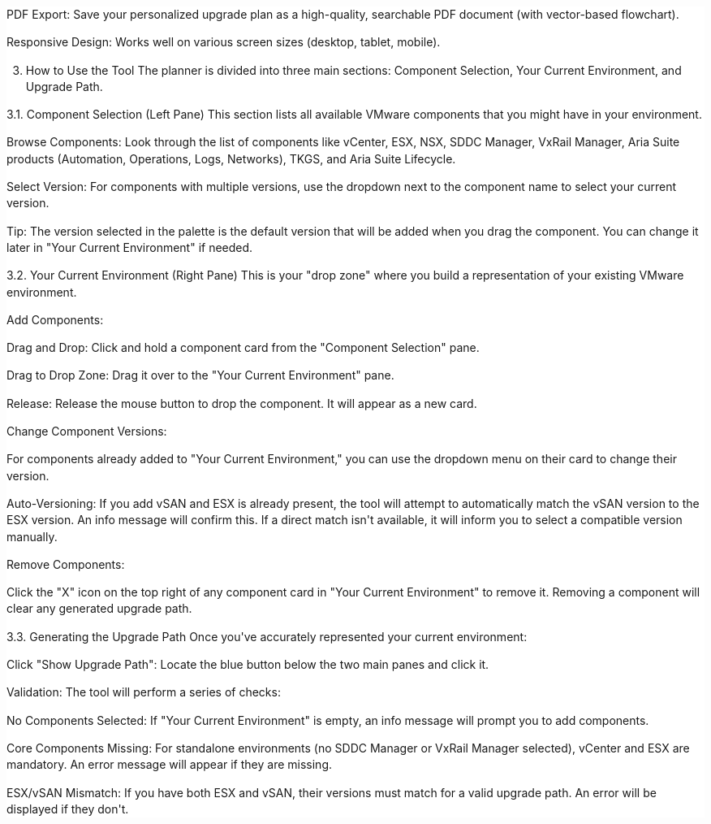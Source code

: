 PDF Export: Save your personalized upgrade plan as a high-quality, searchable PDF document (with vector-based flowchart).

Responsive Design: Works well on various screen sizes (desktop, tablet, mobile).

3. How to Use the Tool
The planner is divided into three main sections: Component Selection, Your Current Environment, and Upgrade Path.

3.1. Component Selection (Left Pane)
This section lists all available VMware components that you might have in your environment.

Browse Components: Look through the list of components like vCenter, ESX, NSX, SDDC Manager, VxRail Manager, Aria Suite products (Automation, Operations, Logs, Networks), TKGS, and Aria Suite Lifecycle.

Select Version: For components with multiple versions, use the dropdown next to the component name to select your current version.

Tip: The version selected in the palette is the default version that will be added when you drag the component. You can change it later in "Your Current Environment" if needed.

3.2. Your Current Environment (Right Pane)
This is your "drop zone" where you build a representation of your existing VMware environment.

Add Components:

Drag and Drop: Click and hold a component card from the "Component Selection" pane.

Drag to Drop Zone: Drag it over to the "Your Current Environment" pane.

Release: Release the mouse button to drop the component. It will appear as a new card.

Change Component Versions:

For components already added to "Your Current Environment," you can use the dropdown menu on their card to change their version.

Auto-Versioning: If you add vSAN and ESX is already present, the tool will attempt to automatically match the vSAN version to the ESX version. An info message will confirm this. If a direct match isn't available, it will inform you to select a compatible version manually.

Remove Components:

Click the "X" icon on the top right of any component card in "Your Current Environment" to remove it. Removing a component will clear any generated upgrade path.

3.3. Generating the Upgrade Path
Once you've accurately represented your current environment:

Click "Show Upgrade Path": Locate the blue button below the two main panes and click it.

Validation: The tool will perform a series of checks:

No Components Selected: If "Your Current Environment" is empty, an info message will prompt you to add components.

Core Components Missing: For standalone environments (no SDDC Manager or VxRail Manager selected), vCenter and ESX are mandatory. An error message will appear if they are missing.

ESX/vSAN Mismatch: If you have both ESX and vSAN, their versions must match for a valid upgrade path. An error will be displayed if they don't.
